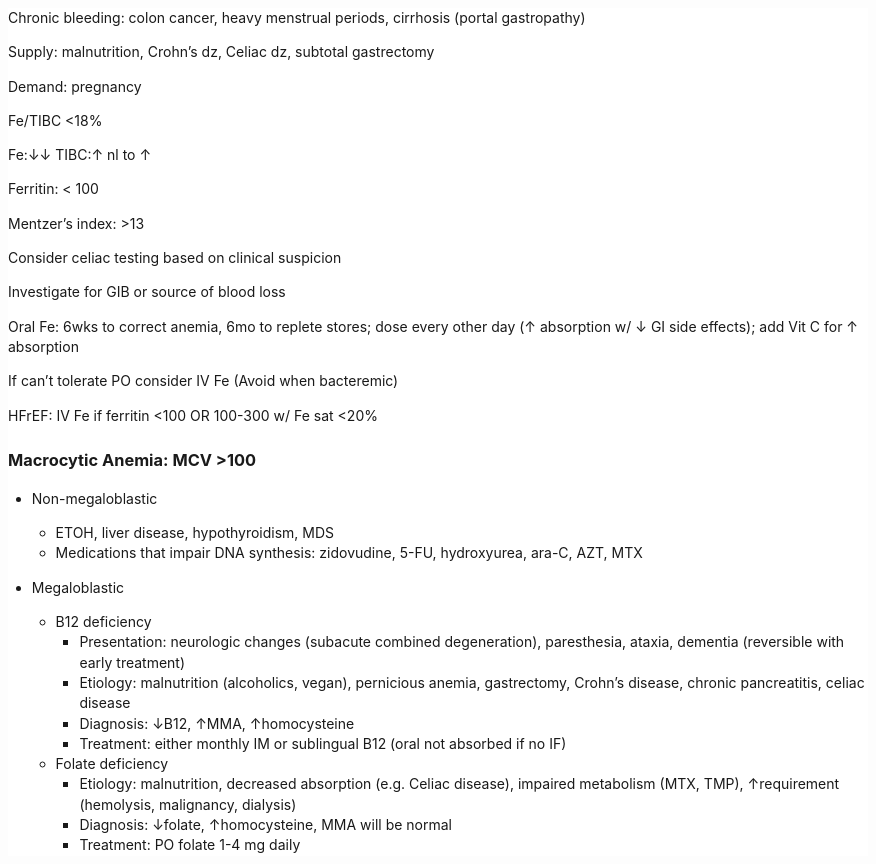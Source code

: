 <td><p>Chronic bleeding: colon cancer, heavy menstrual periods,
cirrhosis (portal gastropathy)</p>
<p>Supply: malnutrition, Crohn’s dz, Celiac dz, subtotal gastrectomy</p>
<p>Demand: pregnancy</p></td>
<td><p>Fe/TIBC &lt;18%</p>
<p>Fe:↓↓ TIBC:↑ nl to ↑</p>
<p>Ferritin: &lt; 100</p>
<p>Mentzer’s index: &gt;13</p>
<p>Consider celiac testing based on clinical suspicion</p>
<p>Investigate for GIB or source of blood loss</p></td>
<td><p>Oral Fe: 6wks to correct anemia, 6mo to replete stores; dose
every other day (↑ absorption w/ ↓ GI side effects); add Vit C for ↑
absorption</p>
<p>If can’t tolerate PO consider IV Fe (Avoid when bacteremic)</p>
<p>HFrEF: IV Fe if ferritin &lt;100 OR 100-300 w/ Fe sat
&lt;20%</p></td>
</tr>
</tbody>
</table>

### Macrocytic Anemia: MCV >100

- Non-megaloblastic
    - ETOH, liver disease, hypothyroidism, MDS
    - Medications that impair DNA synthesis: zidovudine, 5-FU,
        hydroxyurea, ara-C, AZT, MTX

- Megaloblastic
    - B12 deficiency
        - Presentation: neurologic changes (subacute combined
            degeneration), paresthesia, ataxia, dementia (reversible with
            early treatment)
        - Etiology: malnutrition (alcoholics, vegan), pernicious anemia,
            gastrectomy, Crohn’s disease, chronic pancreatitis, celiac
            disease
        - Diagnosis: ↓B12, ↑MMA, ↑homocysteine
        - Treatment: either monthly IM or sublingual B12 (oral not
            absorbed if no IF)
    - Folate deficiency
        - Etiology: malnutrition, decreased absorption (e.g. Celiac
            disease), impaired metabolism (MTX, TMP), ↑requirement
            (hemolysis, malignancy, dialysis)
        - Diagnosis: ↓folate, ↑homocysteine, MMA will be normal
        - Treatment: PO folate 1-4 mg daily
